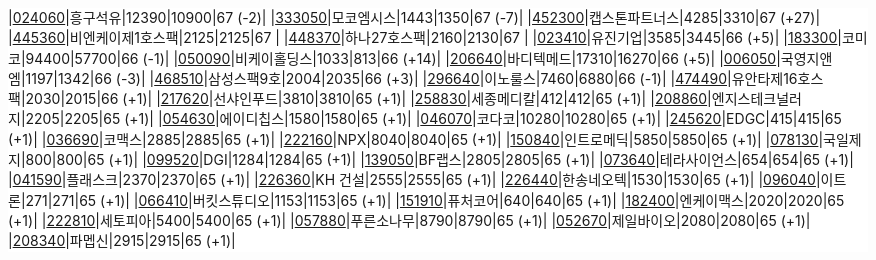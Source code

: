 |[024060](https://finance.daum.net/quotes/A024060)|흥구석유|12390|10900|67 (-2)|
|[333050](https://finance.daum.net/quotes/A333050)|모코엠시스|1443|1350|67 (-7)|
|[452300](https://finance.daum.net/quotes/A452300)|캡스톤파트너스|4285|3310|67 (+27)|
|[445360](https://finance.daum.net/quotes/A445360)|비엔케이제1호스팩|2125|2125|67 |
|[448370](https://finance.daum.net/quotes/A448370)|하나27호스팩|2160|2130|67 |
|[023410](https://finance.daum.net/quotes/A023410)|유진기업|3585|3445|66 (+5)|
|[183300](https://finance.daum.net/quotes/A183300)|코미코|94400|57700|66 (-1)|
|[050090](https://finance.daum.net/quotes/A050090)|비케이홀딩스|1033|813|66 (+14)|
|[206640](https://finance.daum.net/quotes/A206640)|바디텍메드|17310|16270|66 (+5)|
|[006050](https://finance.daum.net/quotes/A006050)|국영지앤엠|1197|1342|66 (-3)|
|[468510](https://finance.daum.net/quotes/A468510)|삼성스팩9호|2004|2035|66 (+3)|
|[296640](https://finance.daum.net/quotes/A296640)|이노룰스|7460|6880|66 (-1)|
|[474490](https://finance.daum.net/quotes/A474490)|유안타제16호스팩|2030|2015|66 (+1)|
|[217620](https://finance.daum.net/quotes/A217620)|선샤인푸드|3810|3810|65 (+1)|
|[258830](https://finance.daum.net/quotes/A258830)|세종메디칼|412|412|65 (+1)|
|[208860](https://finance.daum.net/quotes/A208860)|엔지스테크널러지|2205|2205|65 (+1)|
|[054630](https://finance.daum.net/quotes/A054630)|에이디칩스|1580|1580|65 (+1)|
|[046070](https://finance.daum.net/quotes/A046070)|코다코|10280|10280|65 (+1)|
|[245620](https://finance.daum.net/quotes/A245620)|EDGC|415|415|65 (+1)|
|[036690](https://finance.daum.net/quotes/A036690)|코맥스|2885|2885|65 (+1)|
|[222160](https://finance.daum.net/quotes/A222160)|NPX|8040|8040|65 (+1)|
|[150840](https://finance.daum.net/quotes/A150840)|인트로메딕|5850|5850|65 (+1)|
|[078130](https://finance.daum.net/quotes/A078130)|국일제지|800|800|65 (+1)|
|[099520](https://finance.daum.net/quotes/A099520)|DGI|1284|1284|65 (+1)|
|[139050](https://finance.daum.net/quotes/A139050)|BF랩스|2805|2805|65 (+1)|
|[073640](https://finance.daum.net/quotes/A073640)|테라사이언스|654|654|65 (+1)|
|[041590](https://finance.daum.net/quotes/A041590)|플래스크|2370|2370|65 (+1)|
|[226360](https://finance.daum.net/quotes/A226360)|KH 건설|2555|2555|65 (+1)|
|[226440](https://finance.daum.net/quotes/A226440)|한송네오텍|1530|1530|65 (+1)|
|[096040](https://finance.daum.net/quotes/A096040)|이트론|271|271|65 (+1)|
|[066410](https://finance.daum.net/quotes/A066410)|버킷스튜디오|1153|1153|65 (+1)|
|[151910](https://finance.daum.net/quotes/A151910)|퓨처코어|640|640|65 (+1)|
|[182400](https://finance.daum.net/quotes/A182400)|엔케이맥스|2020|2020|65 (+1)|
|[222810](https://finance.daum.net/quotes/A222810)|세토피아|5400|5400|65 (+1)|
|[057880](https://finance.daum.net/quotes/A057880)|푸른소나무|8790|8790|65 (+1)|
|[052670](https://finance.daum.net/quotes/A052670)|제일바이오|2080|2080|65 (+1)|
|[208340](https://finance.daum.net/quotes/A208340)|파멥신|2915|2915|65 (+1)|